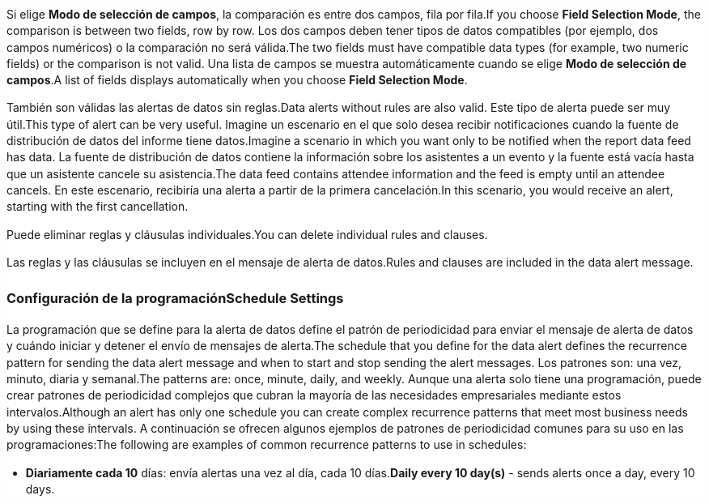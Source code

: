  <span data-ttu-id="0b59f-197">Si elige **Modo de selección de campos**, la comparación es entre dos campos, fila por fila.</span><span class="sxs-lookup"><span data-stu-id="0b59f-197">If you choose **Field Selection Mode**, the comparison is between two fields, row by row.</span></span> <span data-ttu-id="0b59f-198">Los dos campos deben tener tipos de datos compatibles (por ejemplo, dos campos numéricos) o la comparación no será válida.</span><span class="sxs-lookup"><span data-stu-id="0b59f-198">The two fields must have compatible data types (for example, two numeric fields) or the comparison is not valid.</span></span> <span data-ttu-id="0b59f-199">Una lista de campos se muestra automáticamente cuando se elige **Modo de selección de campos**.</span><span class="sxs-lookup"><span data-stu-id="0b59f-199">A list of fields displays automatically when you choose **Field Selection Mode**.</span></span>

 <span data-ttu-id="0b59f-200">También son válidas las alertas de datos sin reglas.</span><span class="sxs-lookup"><span data-stu-id="0b59f-200">Data alerts without rules are also valid.</span></span> <span data-ttu-id="0b59f-201">Este tipo de alerta puede ser muy útil.</span><span class="sxs-lookup"><span data-stu-id="0b59f-201">This type of alert can be very useful.</span></span> <span data-ttu-id="0b59f-202">Imagine un escenario en el que solo desea recibir notificaciones cuando la fuente de distribución de datos del informe tiene datos.</span><span class="sxs-lookup"><span data-stu-id="0b59f-202">Imagine a scenario in which you want only to be notified when the report data feed has data.</span></span> <span data-ttu-id="0b59f-203">La fuente de distribución de datos contiene la información sobre los asistentes a un evento y la fuente está vacía hasta que un asistente cancele su asistencia.</span><span class="sxs-lookup"><span data-stu-id="0b59f-203">The data feed contains attendee information and the feed is empty until an attendee cancels.</span></span> <span data-ttu-id="0b59f-204">En este escenario, recibiría una alerta a partir de la primera cancelación.</span><span class="sxs-lookup"><span data-stu-id="0b59f-204">In this scenario, you would receive an alert, starting with the first cancellation.</span></span>

 <span data-ttu-id="0b59f-205">Puede eliminar reglas y cláusulas individuales.</span><span class="sxs-lookup"><span data-stu-id="0b59f-205">You can delete individual rules and clauses.</span></span>

 <span data-ttu-id="0b59f-206">Las reglas y las cláusulas se incluyen en el mensaje de alerta de datos.</span><span class="sxs-lookup"><span data-stu-id="0b59f-206">Rules and clauses are included in the data alert message.</span></span>

### <a name="schedule-settings"></a><span data-ttu-id="0b59f-207">Configuración de la programación</span><span class="sxs-lookup"><span data-stu-id="0b59f-207">Schedule Settings</span></span>
 <span data-ttu-id="0b59f-208">La programación que se define para la alerta de datos define el patrón de periodicidad para enviar el mensaje de alerta de datos y cuándo iniciar y detener el envío de mensajes de alerta.</span><span class="sxs-lookup"><span data-stu-id="0b59f-208">The schedule that you define for the data alert defines the recurrence pattern for sending the data alert message and when to start and stop sending the alert messages.</span></span> <span data-ttu-id="0b59f-209">Los patrones son: una vez, minuto, diaria y semanal.</span><span class="sxs-lookup"><span data-stu-id="0b59f-209">The patterns are: once, minute, daily, and weekly.</span></span> <span data-ttu-id="0b59f-210">Aunque una alerta solo tiene una programación, puede crear patrones de periodicidad complejos que cubran la mayoría de las necesidades empresariales mediante estos intervalos.</span><span class="sxs-lookup"><span data-stu-id="0b59f-210">Although an alert has only one schedule you can create complex recurrence patterns that meet most business needs by using these intervals.</span></span> <span data-ttu-id="0b59f-211">A continuación se ofrecen algunos ejemplos de patrones de periodicidad comunes para su uso en las programaciones:</span><span class="sxs-lookup"><span data-stu-id="0b59f-211">The following are examples of common recurrence patterns to use in schedules:</span></span>

-   <span data-ttu-id="0b59f-212">**Diariamente cada 10** días: envía alertas una vez al día, cada 10 días.</span><span class="sxs-lookup"><span data-stu-id="0b59f-212">**Daily every 10 day(s)** - sends alerts once a day, every 10 days.</span></span>
